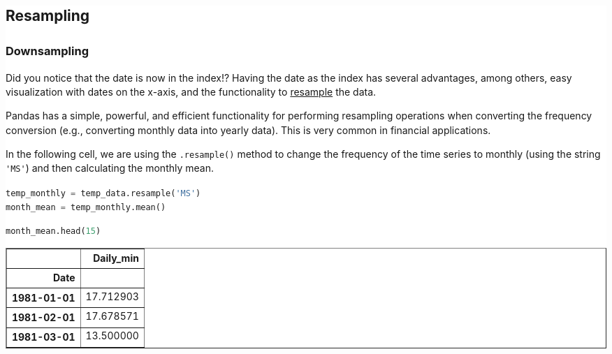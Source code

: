 

## Resampling

### Downsampling

Did you notice that the date is now in the index!? Having the date as the index has several advantages, among others, easy visualization with dates on the x-axis, and the functionality to [resample](http://pandas.pydata.org/pandas-docs/stable/timeseries.html) the data. 

Pandas has a simple, powerful, and efficient functionality for performing resampling operations when converting the frequency conversion (e.g., converting monthly data into yearly data). This is very common in financial applications. 

In the following cell, we are using the `.resample()` method to change the frequency of the time series to monthly (using the string `'MS'`) and then calculating the monthly mean. 


```python
temp_monthly = temp_data.resample('MS')
month_mean = temp_monthly.mean()
```


```python
month_mean.head(15)
```




<div>
<style scoped>
    .dataframe tbody tr th:only-of-type {
        vertical-align: middle;
    }

    .dataframe tbody tr th {
        vertical-align: top;
    }

    .dataframe thead th {
        text-align: right;
    }
</style>
<table border="1" class="dataframe">
  <thead>
    <tr style="text-align: right;">
      <th></th>
      <th>Daily_min</th>
    </tr>
    <tr>
      <th>Date</th>
      <th></th>
    </tr>
  </thead>
  <tbody>
    <tr>
      <th>1981-01-01</th>
      <td>17.712903</td>
    </tr>
    <tr>
      <th>1981-02-01</th>
      <td>17.678571</td>
    </tr>
    <tr>
      <th>1981-03-01</th>
      <td>13.500000</td>
    </tr>
    <tr>